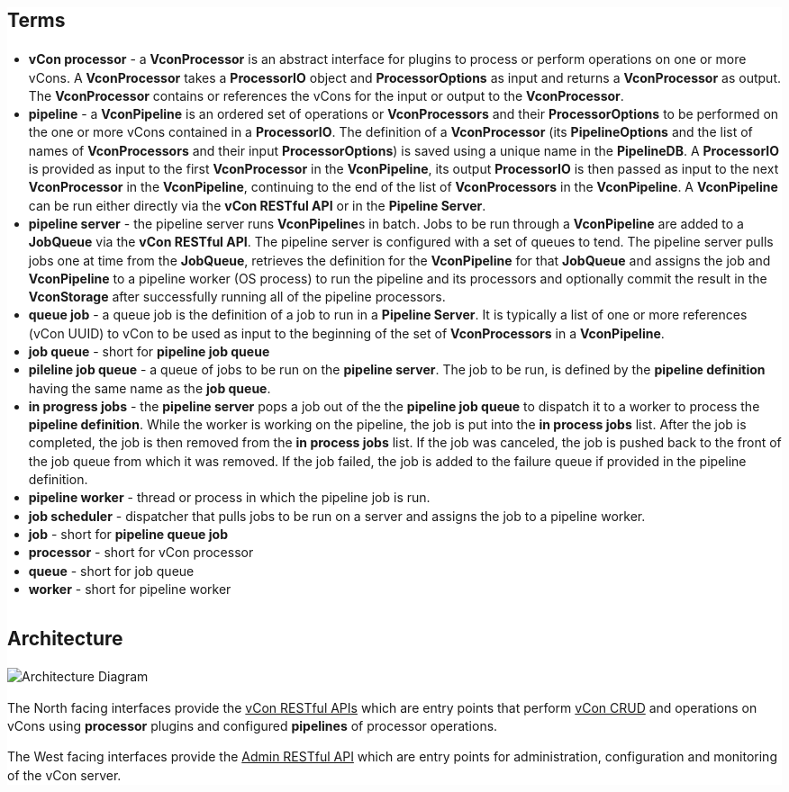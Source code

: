 
## Terms
 * **vCon processor** - a **VconProcessor** is an abstract interface for plugins to process or perform operations on one or more vCons.  A **VconProcessor** takes a **ProcessorIO** object and **ProcessorOptions** as input and returns a **VconProcessor** as output.  The **VconProcessor** contains or references the vCons for the input or output to the **VconProcessor**.
 * **pipeline** - a **VconPipeline** is an ordered set of operations or **VconProcessors** and their **ProcessorOptions** to be performed on the one or more vCons contained in a **ProcessorIO**.  The definition of a **VconProcessor** (its **PipelineOptions** and the list of names of **VconProcessors** and their input **ProcessorOptions**) is saved using a unique name in the **PipelineDB**.  A **ProcessorIO** is provided as input to the first **VconProcessor** in the **VconPipeline**, its output **ProcessorIO** is then passed as input to the next **VconProcessor** in the **VconPipeline**, continuing to the end of the list of **VconProcessors** in the **VconPipeline**.  A **VconPipeline** can be run either directly via the **vCon RESTful API** or in the **Pipeline Server**.
 * **pipeline server** - the pipeline server runs **VconPipeline**s in batch.  Jobs to be run through a **VconPipeline** are added to a **JobQueue** via the **vCon RESTful API**.  The pipeline server is configured with a set of queues to tend.   The pipeline server pulls jobs one at time from the **JobQueue**, retrieves the definition for the **VconPipeline** for that **JobQueue** and assigns the job and **VconPipeline** to a pipeline worker (OS process) to run the pipeline and its processors and optionally commit the result in the **VconStorage** after successfully running all of the pipeline processors.
 * **queue job** - a queue job is the definition of a job to run in a **Pipeline Server**.  It is typically a list of one or more references (vCon UUID) to vCon to be used as input to the beginning of the set of **VconProcessors** in a **VconPipeline**.
 * **job queue** - short for **pipeline job queue**
 * **pileline job queue** - a queue of jobs to be run on the **pipeline server**.  The job to be run, is defined by the **pipeline definition** having the same name as the **job queue**.
 * **in progress jobs** - the **pipeline server** pops a job out of the the **pipeline job queue** to dispatch it to a worker to process the **pipeline definition**.  While the worker is working on the pipeline, the job is put into the **in process jobs** list.  After the job is completed, the job is then removed from the **in process jobs** list.  If the job was canceled, the job is pushed back to the front of the job queue from which it was removed.  If the job failed, the job is added to the failure queue if provided in the pipeline definition.
 * **pipeline worker** - thread or process in which the pipeline job is run.
 * **job scheduler** - dispatcher that pulls jobs to be run on a server and assigns the job to a pipeline worker.
 * **job** - short for **pipeline queue job**
 * **processor** - short for vCon processor
 * **queue** - short for job queue
 * **worker** - short for pipeline worker

    
## Architecture
![Architecture Diagram](docs/Py_vCon_Server_Architecture.png)

The North facing interfaces provide the [vCon RESTful APIs](#vcon-restful-api) which are entry points that perform [vCon CRUD](https://raw.githack.com/py-vcon/py-vcon/main/py_vcon_server/docs/swagger.html#/vCon%3A%20Storage%20CRUD) and operations on vCons using **processor** plugins and configured **pipelines** of processor operations.

The West facing interfaces provide the [Admin RESTful API](#admin-restful-api) which are entry points for administration, configuration and monitoring of the vCon server.
